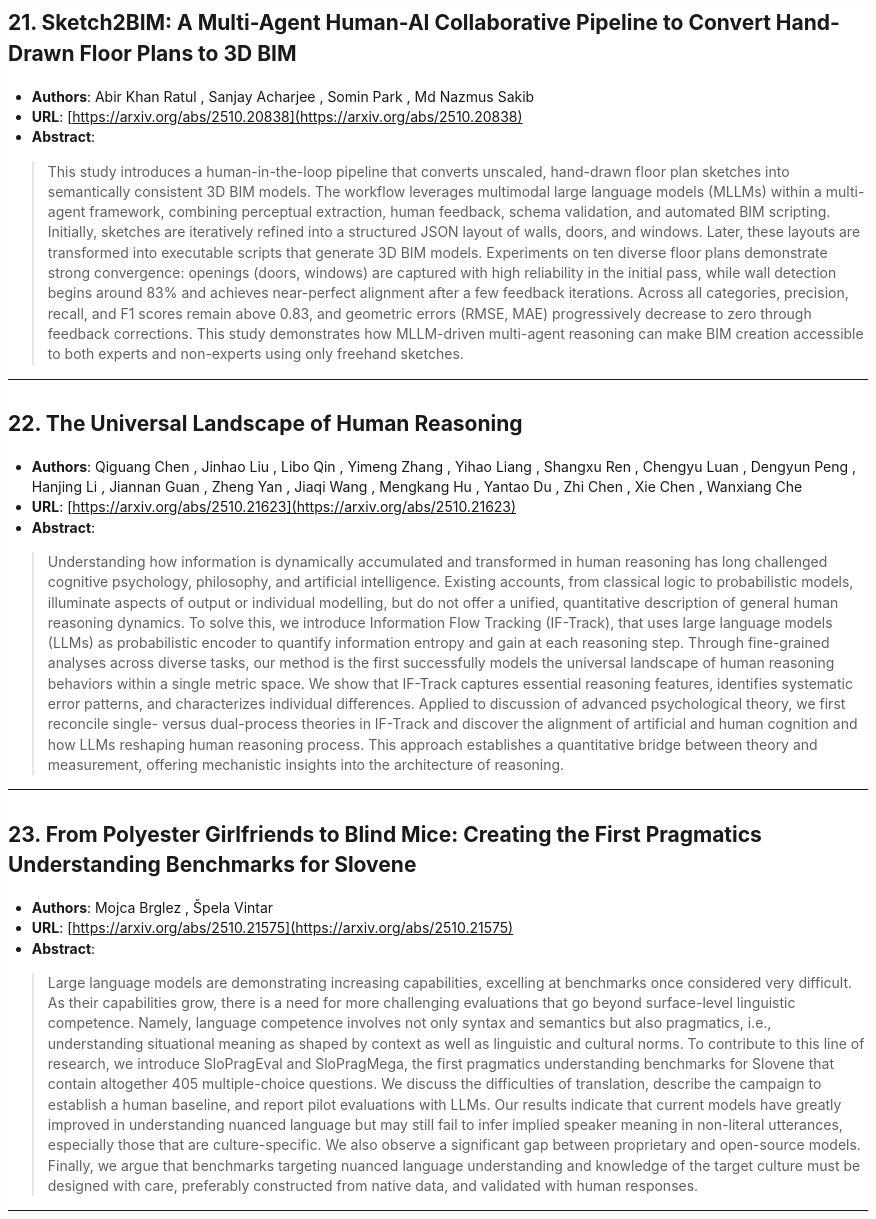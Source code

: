 
## 21. Sketch2BIM: A Multi-Agent Human-AI Collaborative Pipeline to Convert Hand-Drawn Floor Plans to 3D BIM
- **Authors**: Abir Khan Ratul , Sanjay Acharjee , Somin Park , Md Nazmus Sakib
- **URL**: [https://arxiv.org/abs/2510.20838](https://arxiv.org/abs/2510.20838)
- **Abstract**:
> This study introduces a human-in-the-loop pipeline that converts unscaled, hand-drawn floor plan sketches into semantically consistent 3D BIM models. The workflow leverages multimodal large language models (MLLMs) within a multi-agent framework, combining perceptual extraction, human feedback, schema validation, and automated BIM scripting. Initially, sketches are iteratively refined into a structured JSON layout of walls, doors, and windows. Later, these layouts are transformed into executable scripts that generate 3D BIM models. Experiments on ten diverse floor plans demonstrate strong convergence: openings (doors, windows) are captured with high reliability in the initial pass, while wall detection begins around 83% and achieves near-perfect alignment after a few feedback iterations. Across all categories, precision, recall, and F1 scores remain above 0.83, and geometric errors (RMSE, MAE) progressively decrease to zero through feedback corrections. This study demonstrates how MLLM-driven multi-agent reasoning can make BIM creation accessible to both experts and non-experts using only freehand sketches.

---

## 22. The Universal Landscape of Human Reasoning
- **Authors**: Qiguang Chen , Jinhao Liu , Libo Qin , Yimeng Zhang , Yihao Liang , Shangxu Ren , Chengyu Luan , Dengyun Peng , Hanjing Li , Jiannan Guan , Zheng Yan , Jiaqi Wang , Mengkang Hu , Yantao Du , Zhi Chen , Xie Chen , Wanxiang Che
- **URL**: [https://arxiv.org/abs/2510.21623](https://arxiv.org/abs/2510.21623)
- **Abstract**:
> Understanding how information is dynamically accumulated and transformed in human reasoning has long challenged cognitive psychology, philosophy, and artificial intelligence. Existing accounts, from classical logic to probabilistic models, illuminate aspects of output or individual modelling, but do not offer a unified, quantitative description of general human reasoning dynamics. To solve this, we introduce Information Flow Tracking (IF-Track), that uses large language models (LLMs) as probabilistic encoder to quantify information entropy and gain at each reasoning step. Through fine-grained analyses across diverse tasks, our method is the first successfully models the universal landscape of human reasoning behaviors within a single metric space. We show that IF-Track captures essential reasoning features, identifies systematic error patterns, and characterizes individual differences. Applied to discussion of advanced psychological theory, we first reconcile single- versus dual-process theories in IF-Track and discover the alignment of artificial and human cognition and how LLMs reshaping human reasoning process. This approach establishes a quantitative bridge between theory and measurement, offering mechanistic insights into the architecture of reasoning.

---

## 23. From Polyester Girlfriends to Blind Mice: Creating the First Pragmatics Understanding Benchmarks for Slovene
- **Authors**: Mojca Brglez , Špela Vintar
- **URL**: [https://arxiv.org/abs/2510.21575](https://arxiv.org/abs/2510.21575)
- **Abstract**:
> Large language models are demonstrating increasing capabilities, excelling at benchmarks once considered very difficult. As their capabilities grow, there is a need for more challenging evaluations that go beyond surface-level linguistic competence. Namely, language competence involves not only syntax and semantics but also pragmatics, i.e., understanding situational meaning as shaped by context as well as linguistic and cultural norms. To contribute to this line of research, we introduce SloPragEval and SloPragMega, the first pragmatics understanding benchmarks for Slovene that contain altogether 405 multiple-choice questions. We discuss the difficulties of translation, describe the campaign to establish a human baseline, and report pilot evaluations with LLMs. Our results indicate that current models have greatly improved in understanding nuanced language but may still fail to infer implied speaker meaning in non-literal utterances, especially those that are culture-specific. We also observe a significant gap between proprietary and open-source models. Finally, we argue that benchmarks targeting nuanced language understanding and knowledge of the target culture must be designed with care, preferably constructed from native data, and validated with human responses.

---